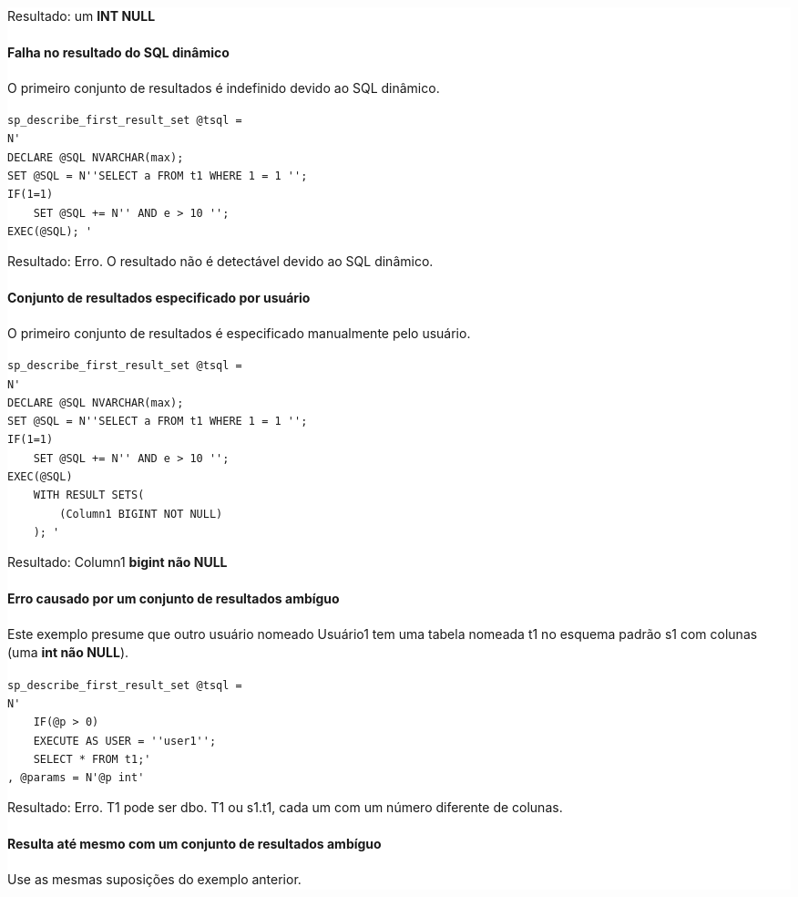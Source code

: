  Resultado: um **INT NULL**  
  
#### <a name="result-failure-from-dynamic-sql"></a>Falha no resultado do SQL dinâmico  
 O primeiro conjunto de resultados é indefinido devido ao SQL dinâmico.  
  
```  
sp_describe_first_result_set @tsql =   
N'  
DECLARE @SQL NVARCHAR(max);  
SET @SQL = N''SELECT a FROM t1 WHERE 1 = 1 '';  
IF(1=1)  
    SET @SQL += N'' AND e > 10 '';  
EXEC(@SQL); '  
```  
  
 Resultado: Erro. O resultado não é detectável devido ao SQL dinâmico.  
  
#### <a name="result-set-specified-by-user"></a>Conjunto de resultados especificado por usuário  
 O primeiro conjunto de resultados é especificado manualmente pelo usuário.  
  
```  
sp_describe_first_result_set @tsql =   
N'  
DECLARE @SQL NVARCHAR(max);  
SET @SQL = N''SELECT a FROM t1 WHERE 1 = 1 '';  
IF(1=1)  
    SET @SQL += N'' AND e > 10 '';  
EXEC(@SQL)  
    WITH RESULT SETS(  
        (Column1 BIGINT NOT NULL)  
    ); '  
```  
  
 Resultado: Column1 **bigint não NULL**  
  
#### <a name="error-caused-by-a-ambiguous-result-set"></a>Erro causado por um conjunto de resultados ambíguo  
 Este exemplo presume que outro usuário nomeado Usuário1 tem uma tabela nomeada t1 no esquema padrão s1 com colunas (uma **int não NULL**).  
  
```  
sp_describe_first_result_set @tsql =   
N'  
    IF(@p > 0)  
    EXECUTE AS USER = ''user1'';  
    SELECT * FROM t1;'  
, @params = N'@p int'  
```  
  
 Resultado: Erro. T1 pode ser dbo. T1 ou s1.t1, cada um com um número diferente de colunas.  
  
#### <a name="result-even-with-ambiguous-result-set"></a>Resulta até mesmo com um conjunto de resultados ambíguo  
 Use as mesmas suposições do exemplo anterior.  
  